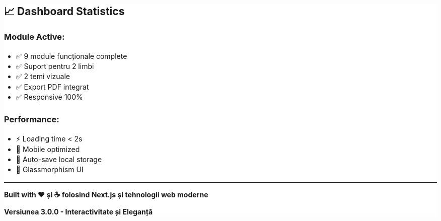 ## 📈 **Dashboard Statistics**

### Module Active:
- ✅ 9 module funcționale complete
- ✅ Suport pentru 2 limbi
- ✅ 2 temi vizuale
- ✅ Export PDF integrat
- ✅ Responsive 100%

### Performance:
- ⚡ Loading time < 2s
- 📱 Mobile optimized
- 🔄 Auto-save local storage
- 🎨 Glassmorphism UI

---

**Built with ❤️ și ☕ folosind Next.js și tehnologii web moderne**

**Versiunea 3.0.0 - Interactivitate și Eleganță**
